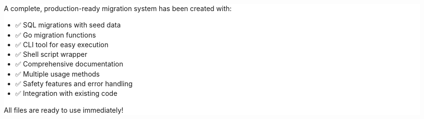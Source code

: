A complete, production-ready migration system has been created with:
- ✅ SQL migrations with seed data
- ✅ Go migration functions
- ✅ CLI tool for easy execution
- ✅ Shell script wrapper
- ✅ Comprehensive documentation
- ✅ Multiple usage methods
- ✅ Safety features and error handling
- ✅ Integration with existing code

All files are ready to use immediately!

